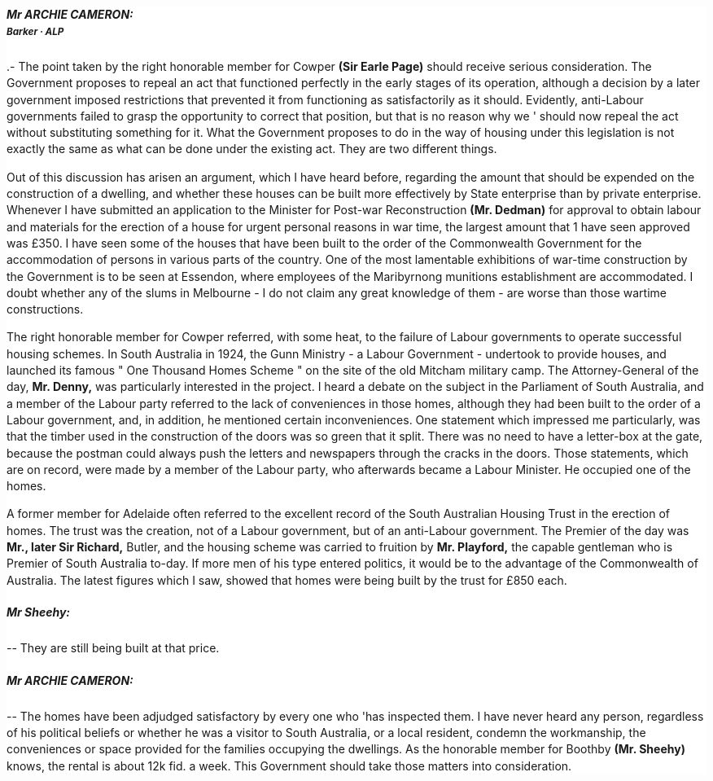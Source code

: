 ##### Mr ARCHIE CAMERON:<br><small class="text-muted">Barker &middot; ALP</small>

.- The point taken by the right honorable member for Cowper  **(Sir Earle Page)**  should receive serious consideration. The Government proposes to repeal an act that functioned perfectly in the early stages of its operation, although a decision by a later government imposed restrictions that prevented it from functioning as satisfactorily as it should. Evidently, anti-Labour governments failed to grasp the opportunity to correct that position, but that is no reason why we ' should now repeal the act without substituting something for it. What the Government proposes to do in the way of housing under this legislation is not exactly the same as what can be done under the existing act. They are two different things. 

Out of this discussion has arisen an argument, which I have heard before, regarding the amount that should be expended on the construction of a dwelling, and whether these houses  can be built more effectively by State enterprise than by private enterprise. Whenever I have submitted an application to the Minister for Post-war Reconstruction  **(Mr. Dedman)**  for approval to obtain labour and materials for the erection of a house for urgent personal reasons in war time, the largest amount that 1 have seen approved was £350. I have seen some of the houses that have been built to the order of the Commonwealth Government for the accommodation of persons in various parts of the country. One of the most lamentable exhibitions of war-time construction by the Government is to be seen at Essendon, where employees of the Maribyrnong munitions establishment are accommodated. I doubt whether any of the slums in Melbourne - I do not claim any great knowledge of them - are worse than those wartime constructions. 

The right honorable member for Cowper referred, with some heat, to the failure of Labour governments to operate successful housing schemes. In South Australia in 1924, the Gunn Ministry - a Labour Government - undertook to provide houses, and launched its famous " One Thousand Homes Scheme " on the site of the old Mitcham military camp. The Attorney-General of the day,  **Mr. Denny,**  was particularly interested in the project. I heard a debate on the subject in the Parliament of South Australia, and a member of the Labour party referred to the lack of conveniences in those homes, although they had been built to the order of a Labour government, and, in addition, he mentioned certain inconveniences. One statement which impressed me particularly, was that the timber used in the construction of the doors was so green that it split. There was no need to have a letter-box at the gate, because the postman could always push the letters and newspapers through the cracks in the doors. Those statements, which are on record, were made by a member of the Labour party, who afterwards became a Labour Minister. He occupied one of the homes. 

A former member for Adelaide often referred to the excellent record of the South Australian Housing Trust in the erection of homes. The trust was the creation, not of a Labour government, but of an anti-Labour government. The Premier of the day was  **Mr., later Sir Richard,**  Butler, and the housing scheme was carried to fruition by  **Mr. Playford,**  the capable gentleman who is Premier of South Australia to-day. If more men of his type entered politics, it would be to the advantage of the Commonwealth of Australia. The latest figures which I saw, showed that homes were being built by the trust for £850 each. 

##### Mr Sheehy:

--  They are still being built at that price. 

##### Mr ARCHIE CAMERON:

-- The homes have been adjudged satisfactory by every one who 'has inspected them. I have never heard any person, regardless of his political beliefs or whether he was a visitor to South Australia, or a local resident, condemn the workmanship, the conveniences or space provided for the families occupying the dwellings. As the honorable member for Boothby  **(Mr. Sheehy)**  knows, the rental is about 12k fid. a week. This Government should take those matters into consideration. 
